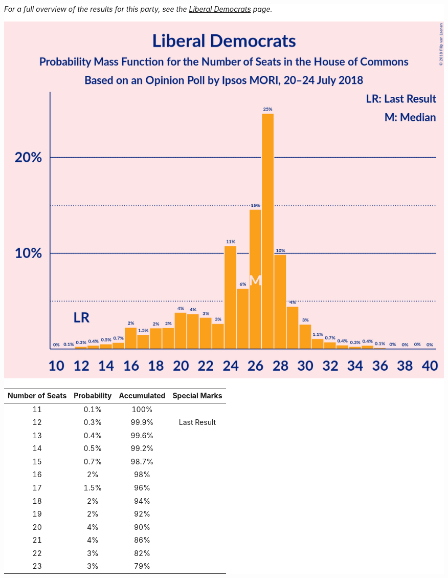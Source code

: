 *For a full overview of the results for this party, see the [Liberal Democrats](party-liberaldemocrats.html) page.*

![Graph with seats probability mass function not yet produced](2018-07-24-IpsosMORI-seats-pmf-liberaldemocrats.png "Seats Probability Mass Function")

| Number of Seats | Probability | Accumulated | Special Marks |
|:---------------:|:-----------:|:-----------:|:-------------:|
| 11 | 0.1% | 100% |  |
| 12 | 0.3% | 99.9% | Last Result |
| 13 | 0.4% | 99.6% |  |
| 14 | 0.5% | 99.2% |  |
| 15 | 0.7% | 98.7% |  |
| 16 | 2% | 98% |  |
| 17 | 1.5% | 96% |  |
| 18 | 2% | 94% |  |
| 19 | 2% | 92% |  |
| 20 | 4% | 90% |  |
| 21 | 4% | 86% |  |
| 22 | 3% | 82% |  |
| 23 | 3% | 79% |  |